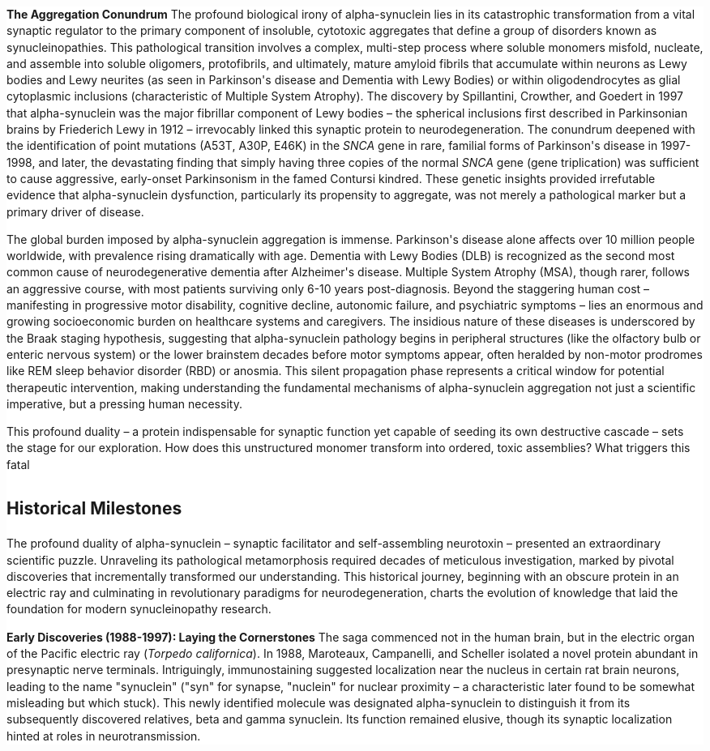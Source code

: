 **The Aggregation Conundrum**
The profound biological irony of alpha-synuclein lies in its catastrophic transformation from a vital synaptic regulator to the primary component of insoluble, cytotoxic aggregates that define a group of disorders known as synucleinopathies. This pathological transition involves a complex, multi-step process where soluble monomers misfold, nucleate, and assemble into soluble oligomers, protofibrils, and ultimately, mature amyloid fibrils that accumulate within neurons as Lewy bodies and Lewy neurites (as seen in Parkinson's disease and Dementia with Lewy Bodies) or within oligodendrocytes as glial cytoplasmic inclusions (characteristic of Multiple System Atrophy). The discovery by Spillantini, Crowther, and Goedert in 1997 that alpha-synuclein was the major fibrillar component of Lewy bodies – the spherical inclusions first described in Parkinsonian brains by Friederich Lewy in 1912 – irrevocably linked this synaptic protein to neurodegeneration. The conundrum deepened with the identification of point mutations (A53T, A30P, E46K) in the *SNCA* gene in rare, familial forms of Parkinson's disease in 1997-1998, and later, the devastating finding that simply having three copies of the normal *SNCA* gene (gene triplication) was sufficient to cause aggressive, early-onset Parkinsonism in the famed Contursi kindred. These genetic insights provided irrefutable evidence that alpha-synuclein dysfunction, particularly its propensity to aggregate, was not merely a pathological marker but a primary driver of disease.

The global burden imposed by alpha-synuclein aggregation is immense. Parkinson's disease alone affects over 10 million people worldwide, with prevalence rising dramatically with age. Dementia with Lewy Bodies (DLB) is recognized as the second most common cause of neurodegenerative dementia after Alzheimer's disease. Multiple System Atrophy (MSA), though rarer, follows an aggressive course, with most patients surviving only 6-10 years post-diagnosis. Beyond the staggering human cost – manifesting in progressive motor disability, cognitive decline, autonomic failure, and psychiatric symptoms – lies an enormous and growing socioeconomic burden on healthcare systems and caregivers. The insidious nature of these diseases is underscored by the Braak staging hypothesis, suggesting that alpha-synuclein pathology begins in peripheral structures (like the olfactory bulb or enteric nervous system) or the lower brainstem decades before motor symptoms appear, often heralded by non-motor prodromes like REM sleep behavior disorder (RBD) or anosmia. This silent propagation phase represents a critical window for potential therapeutic intervention, making understanding the fundamental mechanisms of alpha-synuclein aggregation not just a scientific imperative, but a pressing human necessity.

This profound duality – a protein indispensable for synaptic function yet capable of seeding its own destructive cascade – sets the stage for our exploration. How does this unstructured monomer transform into ordered, toxic assemblies? What triggers this fatal

## Historical Milestones

The profound duality of alpha-synuclein – synaptic facilitator and self-assembling neurotoxin – presented an extraordinary scientific puzzle. Unraveling its pathological metamorphosis required decades of meticulous investigation, marked by pivotal discoveries that incrementally transformed our understanding. This historical journey, beginning with an obscure protein in an electric ray and culminating in revolutionary paradigms for neurodegeneration, charts the evolution of knowledge that laid the foundation for modern synucleinopathy research.

**Early Discoveries (1988-1997): Laying the Cornerstones**
The saga commenced not in the human brain, but in the electric organ of the Pacific electric ray (*Torpedo californica*). In 1988, Maroteaux, Campanelli, and Scheller isolated a novel protein abundant in presynaptic nerve terminals. Intriguingly, immunostaining suggested localization near the nucleus in certain rat brain neurons, leading to the name "synuclein" ("syn" for synapse, "nuclein" for nuclear proximity – a characteristic later found to be somewhat misleading but which stuck). This newly identified molecule was designated alpha-synuclein to distinguish it from its subsequently discovered relatives, beta and gamma synuclein. Its function remained elusive, though its synaptic localization hinted at roles in neurotransmission.
